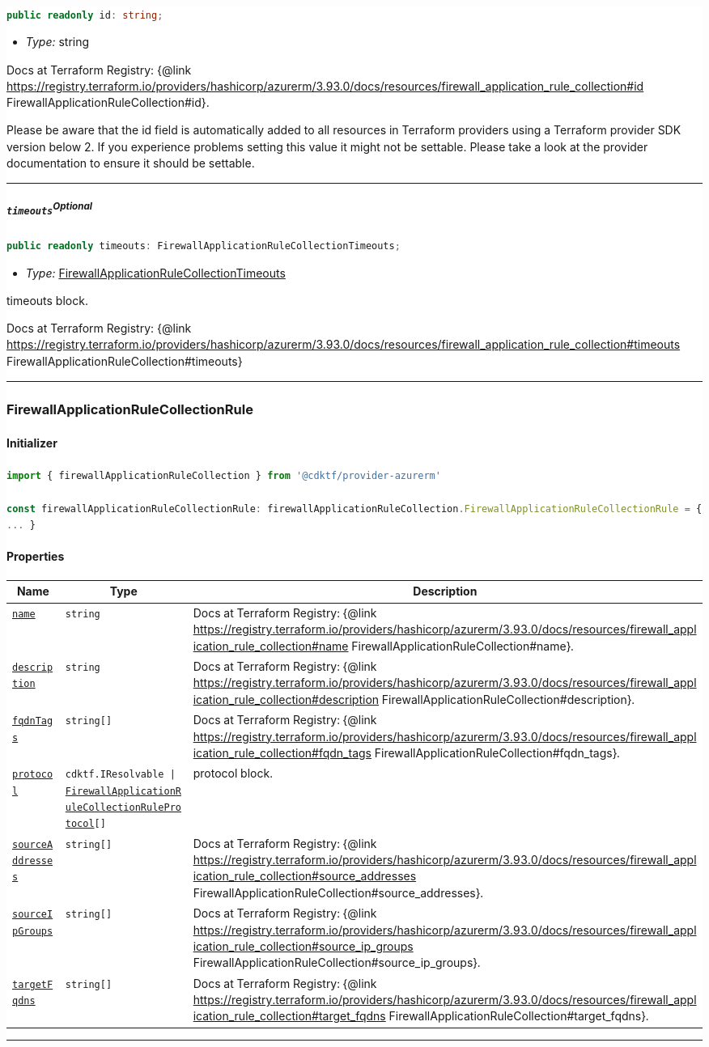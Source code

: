 ```typescript
public readonly id: string;
```

- *Type:* string

Docs at Terraform Registry: {@link https://registry.terraform.io/providers/hashicorp/azurerm/3.93.0/docs/resources/firewall_application_rule_collection#id FirewallApplicationRuleCollection#id}.

Please be aware that the id field is automatically added to all resources in Terraform providers using a Terraform provider SDK version below 2.
If you experience problems setting this value it might not be settable. Please take a look at the provider documentation to ensure it should be settable.

---

##### `timeouts`<sup>Optional</sup> <a name="timeouts" id="@cdktf/provider-azurerm.firewallApplicationRuleCollection.FirewallApplicationRuleCollectionConfig.property.timeouts"></a>

```typescript
public readonly timeouts: FirewallApplicationRuleCollectionTimeouts;
```

- *Type:* <a href="#@cdktf/provider-azurerm.firewallApplicationRuleCollection.FirewallApplicationRuleCollectionTimeouts">FirewallApplicationRuleCollectionTimeouts</a>

timeouts block.

Docs at Terraform Registry: {@link https://registry.terraform.io/providers/hashicorp/azurerm/3.93.0/docs/resources/firewall_application_rule_collection#timeouts FirewallApplicationRuleCollection#timeouts}

---

### FirewallApplicationRuleCollectionRule <a name="FirewallApplicationRuleCollectionRule" id="@cdktf/provider-azurerm.firewallApplicationRuleCollection.FirewallApplicationRuleCollectionRule"></a>

#### Initializer <a name="Initializer" id="@cdktf/provider-azurerm.firewallApplicationRuleCollection.FirewallApplicationRuleCollectionRule.Initializer"></a>

```typescript
import { firewallApplicationRuleCollection } from '@cdktf/provider-azurerm'

const firewallApplicationRuleCollectionRule: firewallApplicationRuleCollection.FirewallApplicationRuleCollectionRule = { ... }
```

#### Properties <a name="Properties" id="Properties"></a>

| **Name** | **Type** | **Description** |
| --- | --- | --- |
| <code><a href="#@cdktf/provider-azurerm.firewallApplicationRuleCollection.FirewallApplicationRuleCollectionRule.property.name">name</a></code> | <code>string</code> | Docs at Terraform Registry: {@link https://registry.terraform.io/providers/hashicorp/azurerm/3.93.0/docs/resources/firewall_application_rule_collection#name FirewallApplicationRuleCollection#name}. |
| <code><a href="#@cdktf/provider-azurerm.firewallApplicationRuleCollection.FirewallApplicationRuleCollectionRule.property.description">description</a></code> | <code>string</code> | Docs at Terraform Registry: {@link https://registry.terraform.io/providers/hashicorp/azurerm/3.93.0/docs/resources/firewall_application_rule_collection#description FirewallApplicationRuleCollection#description}. |
| <code><a href="#@cdktf/provider-azurerm.firewallApplicationRuleCollection.FirewallApplicationRuleCollectionRule.property.fqdnTags">fqdnTags</a></code> | <code>string[]</code> | Docs at Terraform Registry: {@link https://registry.terraform.io/providers/hashicorp/azurerm/3.93.0/docs/resources/firewall_application_rule_collection#fqdn_tags FirewallApplicationRuleCollection#fqdn_tags}. |
| <code><a href="#@cdktf/provider-azurerm.firewallApplicationRuleCollection.FirewallApplicationRuleCollectionRule.property.protocol">protocol</a></code> | <code>cdktf.IResolvable \| <a href="#@cdktf/provider-azurerm.firewallApplicationRuleCollection.FirewallApplicationRuleCollectionRuleProtocol">FirewallApplicationRuleCollectionRuleProtocol</a>[]</code> | protocol block. |
| <code><a href="#@cdktf/provider-azurerm.firewallApplicationRuleCollection.FirewallApplicationRuleCollectionRule.property.sourceAddresses">sourceAddresses</a></code> | <code>string[]</code> | Docs at Terraform Registry: {@link https://registry.terraform.io/providers/hashicorp/azurerm/3.93.0/docs/resources/firewall_application_rule_collection#source_addresses FirewallApplicationRuleCollection#source_addresses}. |
| <code><a href="#@cdktf/provider-azurerm.firewallApplicationRuleCollection.FirewallApplicationRuleCollectionRule.property.sourceIpGroups">sourceIpGroups</a></code> | <code>string[]</code> | Docs at Terraform Registry: {@link https://registry.terraform.io/providers/hashicorp/azurerm/3.93.0/docs/resources/firewall_application_rule_collection#source_ip_groups FirewallApplicationRuleCollection#source_ip_groups}. |
| <code><a href="#@cdktf/provider-azurerm.firewallApplicationRuleCollection.FirewallApplicationRuleCollectionRule.property.targetFqdns">targetFqdns</a></code> | <code>string[]</code> | Docs at Terraform Registry: {@link https://registry.terraform.io/providers/hashicorp/azurerm/3.93.0/docs/resources/firewall_application_rule_collection#target_fqdns FirewallApplicationRuleCollection#target_fqdns}. |

---